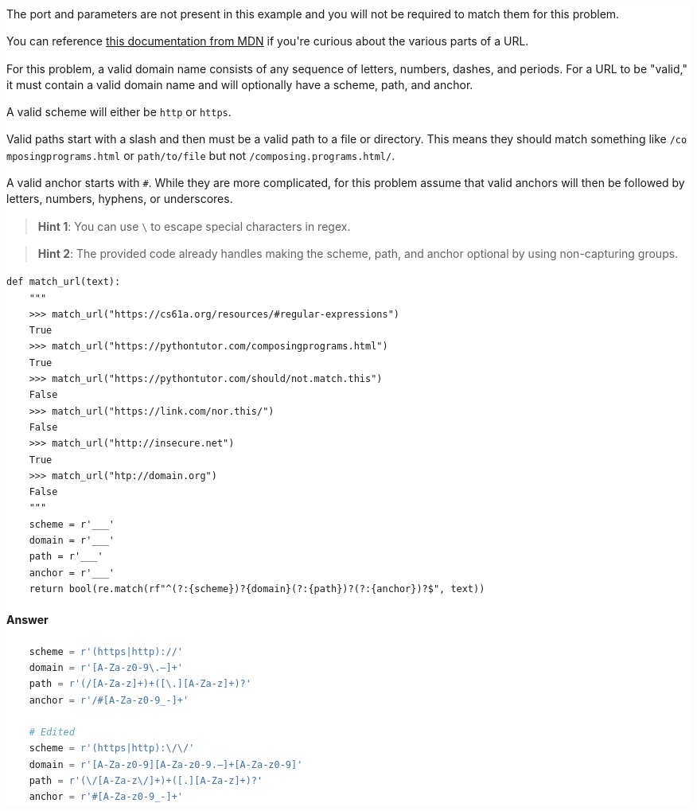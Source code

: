 The port and parameters are not present in this example and you will not be required to match them for this problem.

You can reference [this documentation from MDN](https://developer.mozilla.org/en-US/docs/Learn/Common_questions/What_is_a_URL) if you're curious about the various parts of a URL.

For this problem, a valid domain name consists of any sequence of letters, numbers, dashes, and periods. For a URL to be "valid," it must contain a valid domain name and will optionally have a scheme, path, and anchor.

A valid scheme will either be `http` or `https`.

Valid paths start with a slash and then must be a valid path to a file or directory. This means they should match something like `/composingprograms.html` or `path/to/file` but not `/composing.programs.html/`.

A valid anchor starts with `#`. While they are more complicated, for this problem assume that valid  anchors will then be followed by letters, numbers, hyphens, or  underscores.

> **Hint 1**: You can use `\` to escape special characters in regex.

>  **Hint 2**: The provided code already handles making the scheme, path, and anchor optional by using non-capturing groups.

```
def match_url(text):
    """
    >>> match_url("https://cs61a.org/resources/#regular-expressions")
    True
    >>> match_url("https://pythontutor.com/composingprograms.html")
    True
    >>> match_url("https://pythontutor.com/should/not.match.this")
    False
    >>> match_url("https://link.com/nor.this/")
    False
    >>> match_url("http://insecure.net")
    True
    >>> match_url("htp://domain.org")
    False
    """
    scheme = r'___'
    domain = r'___'
    path = r'___'
    anchor = r'___'
    return bool(re.match(rf"^(?:{scheme})?{domain}(?:{path})?(?:{anchor})?$", text))
```

#### Answer

```python
    scheme = r'(https|http)://'
    domain = r'[A-Za-z0-9\.–]+'
    path = r'(/[A-Za-z]+)+([\.][A-Za-z]+)?'
    anchor = r'/#[A-Za-z0-9_-]+'

    # Edited
    scheme = r'(https|http):\/\/'
    domain = r'[A-Za-z0-9][A-Za-z0-9.–]+[A-Za-z0-9]'
    path = r'(\/[A-Za-z\/]+)+([.][A-Za-z]+)?'
    anchor = r'#[A-Za-z0-9_-]+'
```
